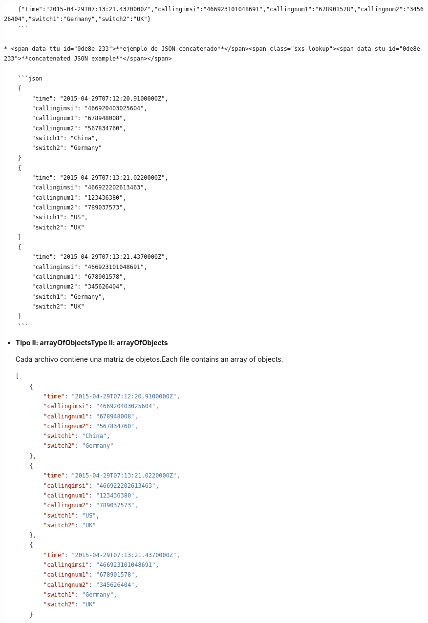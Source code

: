         {"time":"2015-04-29T07:13:21.4370000Z","callingimsi":"466923101048691","callingnum1":"678901578","callingnum2":"345626404","switch1":"Germany","switch2":"UK"}
        ```

    * <span data-ttu-id="0de8e-233">**ejemplo de JSON concatenado**</span><span class="sxs-lookup"><span data-stu-id="0de8e-233">**concatenated JSON example**</span></span>

        ```json
        {
            "time": "2015-04-29T07:12:20.9100000Z",
            "callingimsi": "466920403025604",
            "callingnum1": "678948008",
            "callingnum2": "567834760",
            "switch1": "China",
            "switch2": "Germany"
        }
        {
            "time": "2015-04-29T07:13:21.0220000Z",
            "callingimsi": "466922202613463",
            "callingnum1": "123436380",
            "callingnum2": "789037573",
            "switch1": "US",
            "switch2": "UK"
        }
        {
            "time": "2015-04-29T07:13:21.4370000Z",
            "callingimsi": "466923101048691",
            "callingnum1": "678901578",
            "callingnum2": "345626404",
            "switch1": "Germany",
            "switch2": "UK"
        }
        ```

- <span data-ttu-id="0de8e-234">**Tipo II: arrayOfObjects**</span><span class="sxs-lookup"><span data-stu-id="0de8e-234">**Type II: arrayOfObjects**</span></span>

    <span data-ttu-id="0de8e-235">Cada archivo contiene una matriz de objetos.</span><span class="sxs-lookup"><span data-stu-id="0de8e-235">Each file contains an array of objects.</span></span>

    ```json
    [
        {
            "time": "2015-04-29T07:12:20.9100000Z",
            "callingimsi": "466920403025604",
            "callingnum1": "678948008",
            "callingnum2": "567834760",
            "switch1": "China",
            "switch2": "Germany"
        },
        {
            "time": "2015-04-29T07:13:21.0220000Z",
            "callingimsi": "466922202613463",
            "callingnum1": "123436380",
            "callingnum2": "789037573",
            "switch1": "US",
            "switch2": "UK"
        },
        {
            "time": "2015-04-29T07:13:21.4370000Z",
            "callingimsi": "466923101048691",
            "callingnum1": "678901578",
            "callingnum2": "345626404",
            "switch1": "Germany",
            "switch2": "UK"
        }